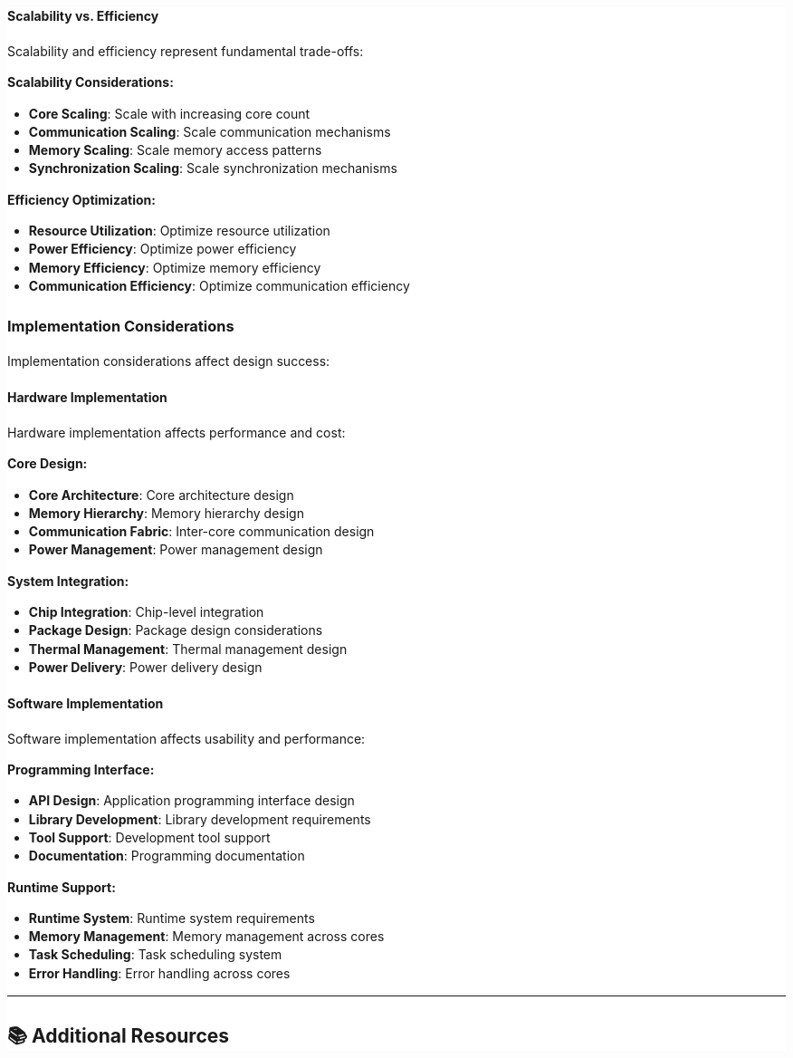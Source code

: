 #### **Scalability vs. Efficiency**

Scalability and efficiency represent fundamental trade-offs:

**Scalability Considerations:**
- **Core Scaling**: Scale with increasing core count
- **Communication Scaling**: Scale communication mechanisms
- **Memory Scaling**: Scale memory access patterns
- **Synchronization Scaling**: Scale synchronization mechanisms

**Efficiency Optimization:**
- **Resource Utilization**: Optimize resource utilization
- **Power Efficiency**: Optimize power efficiency
- **Memory Efficiency**: Optimize memory efficiency
- **Communication Efficiency**: Optimize communication efficiency

### **Implementation Considerations**

Implementation considerations affect design success:

#### **Hardware Implementation**

Hardware implementation affects performance and cost:

**Core Design:**
- **Core Architecture**: Core architecture design
- **Memory Hierarchy**: Memory hierarchy design
- **Communication Fabric**: Inter-core communication design
- **Power Management**: Power management design

**System Integration:**
- **Chip Integration**: Chip-level integration
- **Package Design**: Package design considerations
- **Thermal Management**: Thermal management design
- **Power Delivery**: Power delivery design

#### **Software Implementation**

Software implementation affects usability and performance:

**Programming Interface:**
- **API Design**: Application programming interface design
- **Library Development**: Library development requirements
- **Tool Support**: Development tool support
- **Documentation**: Programming documentation

**Runtime Support:**
- **Runtime System**: Runtime system requirements
- **Memory Management**: Memory management across cores
- **Task Scheduling**: Task scheduling system
- **Error Handling**: Error handling across cores

---

## 📚 **Additional Resources**

